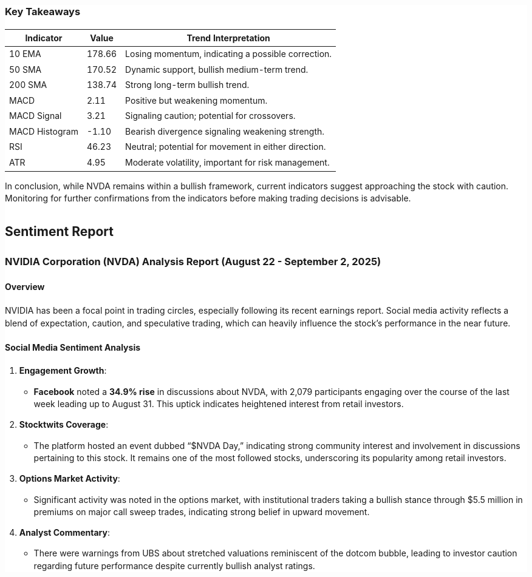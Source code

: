 ### Key Takeaways
| Indicator        | Value                  | Trend Interpretation                             |
|------------------|------------------------|-------------------------------------------------|
| 10 EMA           | 178.66                 | Losing momentum, indicating a possible correction. |
| 50 SMA           | 170.52                 | Dynamic support, bullish medium-term trend.    |
| 200 SMA          | 138.74                 | Strong long-term bullish trend.                 |
| MACD             | 2.11                   | Positive but weakening momentum.                 |
| MACD Signal      | 3.21                   | Signaling caution; potential for crossovers.    |
| MACD Histogram    | -1.10                 | Bearish divergence signaling weakening strength. |
| RSI              | 46.23                  | Neutral; potential for movement in either direction. |
| ATR              | 4.95                   | Moderate volatility, important for risk management.|

In conclusion, while NVDA remains within a bullish framework, current indicators suggest approaching the stock with caution. Monitoring for further confirmations from the indicators before making trading decisions is advisable.

## Sentiment Report

### NVIDIA Corporation (NVDA) Analysis Report (August 22 - September 2, 2025)

#### Overview
NVIDIA has been a focal point in trading circles, especially following its recent earnings report. Social media activity reflects a blend of expectation, caution, and speculative trading, which can heavily influence the stock’s performance in the near future.

#### Social Media Sentiment Analysis
1. **Engagement Growth**: 
   - **Facebook** noted a **34.9% rise** in discussions about NVDA, with 2,079 participants engaging over the course of the last week leading up to August 31. This uptick indicates heightened interest from retail investors.
  
2. **Stocktwits Coverage**:
   - The platform hosted an event dubbed “$NVDA Day,” indicating strong community interest and involvement in discussions pertaining to this stock. It remains one of the most followed stocks, underscoring its popularity among retail investors.

3. **Options Market Activity**:
   - Significant activity was noted in the options market, with institutional traders taking a bullish stance through $5.5 million in premiums on major call sweep trades, indicating strong belief in upward movement.

4. **Analyst Commentary**:
   - There were warnings from UBS about stretched valuations reminiscent of the dotcom bubble, leading to investor caution regarding future performance despite currently bullish analyst ratings.
